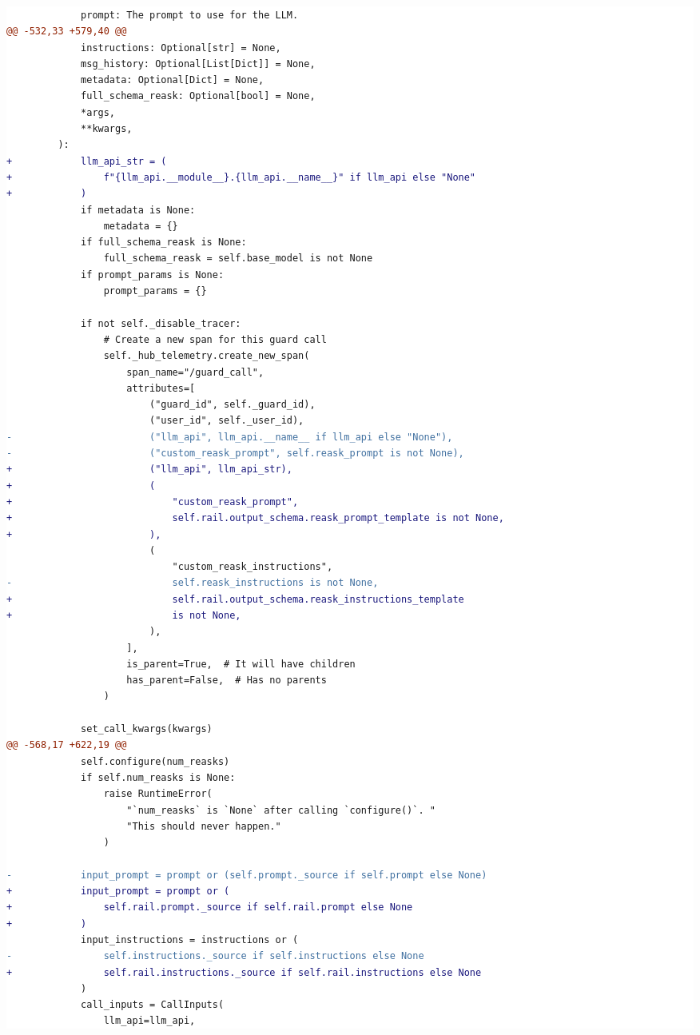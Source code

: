 ```diff
             prompt: The prompt to use for the LLM.
@@ -532,33 +579,40 @@
             instructions: Optional[str] = None,
             msg_history: Optional[List[Dict]] = None,
             metadata: Optional[Dict] = None,
             full_schema_reask: Optional[bool] = None,
             *args,
             **kwargs,
         ):
+            llm_api_str = (
+                f"{llm_api.__module__}.{llm_api.__name__}" if llm_api else "None"
+            )
             if metadata is None:
                 metadata = {}
             if full_schema_reask is None:
                 full_schema_reask = self.base_model is not None
             if prompt_params is None:
                 prompt_params = {}
 
             if not self._disable_tracer:
                 # Create a new span for this guard call
                 self._hub_telemetry.create_new_span(
                     span_name="/guard_call",
                     attributes=[
                         ("guard_id", self._guard_id),
                         ("user_id", self._user_id),
-                        ("llm_api", llm_api.__name__ if llm_api else "None"),
-                        ("custom_reask_prompt", self.reask_prompt is not None),
+                        ("llm_api", llm_api_str),
+                        (
+                            "custom_reask_prompt",
+                            self.rail.output_schema.reask_prompt_template is not None,
+                        ),
                         (
                             "custom_reask_instructions",
-                            self.reask_instructions is not None,
+                            self.rail.output_schema.reask_instructions_template
+                            is not None,
                         ),
                     ],
                     is_parent=True,  # It will have children
                     has_parent=False,  # Has no parents
                 )
 
             set_call_kwargs(kwargs)
@@ -568,17 +622,19 @@
             self.configure(num_reasks)
             if self.num_reasks is None:
                 raise RuntimeError(
                     "`num_reasks` is `None` after calling `configure()`. "
                     "This should never happen."
                 )
 
-            input_prompt = prompt or (self.prompt._source if self.prompt else None)
+            input_prompt = prompt or (
+                self.rail.prompt._source if self.rail.prompt else None
+            )
             input_instructions = instructions or (
-                self.instructions._source if self.instructions else None
+                self.rail.instructions._source if self.rail.instructions else None
             )
             call_inputs = CallInputs(
                 llm_api=llm_api,
```